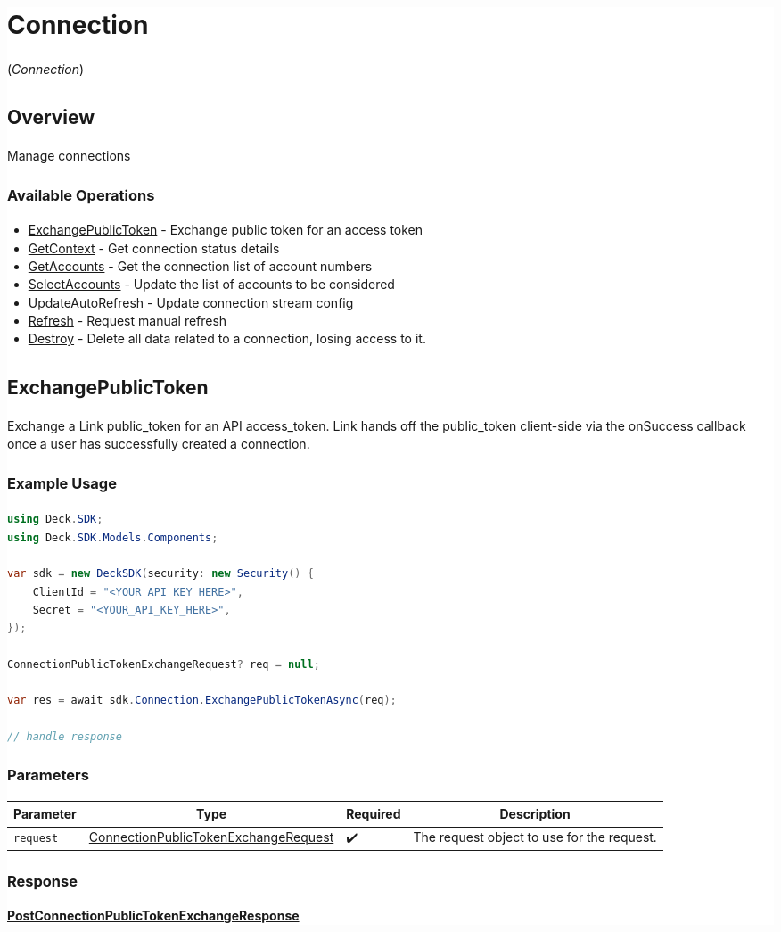 # Connection
(*Connection*)

## Overview

Manage connections

### Available Operations

* [ExchangePublicToken](#exchangepublictoken) - Exchange public token for an access token
* [GetContext](#getcontext) - Get connection status details
* [GetAccounts](#getaccounts) - Get the connection list of account numbers
* [SelectAccounts](#selectaccounts) - Update the list of accounts to be considered
* [UpdateAutoRefresh](#updateautorefresh) - Update connection stream config
* [Refresh](#refresh) - Request manual refresh
* [Destroy](#destroy) - Delete all data related to a connection, losing access to it.

## ExchangePublicToken

Exchange a Link public_token for an API access_token. Link hands off the public_token client-side via the onSuccess callback once a user has successfully created a connection.

### Example Usage


```csharp
using Deck.SDK;
using Deck.SDK.Models.Components;

var sdk = new DeckSDK(security: new Security() {
    ClientId = "<YOUR_API_KEY_HERE>",
    Secret = "<YOUR_API_KEY_HERE>",
});

ConnectionPublicTokenExchangeRequest? req = null;

var res = await sdk.Connection.ExchangePublicTokenAsync(req);

// handle response
```

### Parameters

| Parameter                                                                                               | Type                                                                                                    | Required                                                                                                | Description                                                                                             |
| ------------------------------------------------------------------------------------------------------- | ------------------------------------------------------------------------------------------------------- | ------------------------------------------------------------------------------------------------------- | ------------------------------------------------------------------------------------------------------- |
| `request`                                                                                               | [ConnectionPublicTokenExchangeRequest](../../Models/Components/ConnectionPublicTokenExchangeRequest.md) | :heavy_check_mark:                                                                                      | The request object to use for the request.                                                              |

### Response

**[PostConnectionPublicTokenExchangeResponse](../../Models/Requests/PostConnectionPublicTokenExchangeResponse.md)**
